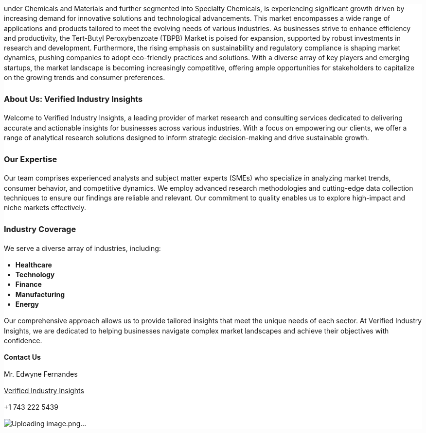 under Chemicals and Materials and further segmented into Specialty Chemicals, is experiencing significant growth driven by increasing demand for innovative solutions and technological advancements. This market encompasses a wide range of applications and products tailored to meet the evolving needs of various industries. As businesses strive to enhance efficiency and productivity, the Tert-Butyl Peroxybenzoate (TBPB) Market is poised for expansion, supported by robust investments in research and development. Furthermore, the rising emphasis on sustainability and regulatory compliance is shaping market dynamics, pushing companies to adopt eco-friendly practices and solutions. With a diverse array of key players and emerging startups, the market landscape is becoming increasingly competitive, offering ample opportunities for stakeholders to capitalize on the growing trends and consumer preferences.</p><h3>About Us: Verified Industry Insights</h3><p>Welcome to Verified Industry Insights, a leading provider of market research and consulting services dedicated to delivering accurate and actionable insights for businesses across various industries. With a focus on empowering our clients, we offer a range of analytical research solutions designed to inform strategic decision-making and drive sustainable growth.</p><h3>Our Expertise</h3><p>Our team comprises experienced analysts and subject matter experts (SMEs) who specialize in analyzing market trends, consumer behavior, and competitive dynamics. We employ advanced research methodologies and cutting-edge data collection techniques to ensure our findings are reliable and relevant. Our commitment to quality enables us to explore high-impact and niche markets effectively.</p><h3>Industry Coverage</h3><p>We serve a diverse array of industries, including:</p><ul><li><strong>Healthcare</strong></li><li><strong>Technology</strong></li><li><strong>Finance</strong></li><li><strong>Manufacturing</strong></li><li><strong>Energy</strong></li></ul><p>Our comprehensive approach allows us to provide tailored insights that meet the unique needs of each sector. At Verified Industry Insights, we are dedicated to helping businesses navigate complex market landscapes and achieve their objectives with confidence.</p><p><strong>Contact Us</strong></p><p>Mr. Edwyne Fernandes</p><p><a href="https://www.verifiedindustryinsights.com/">Verified Industry Insights</a></p><p>+1 743 222 5439</p>
![Uploading image.png…]()
